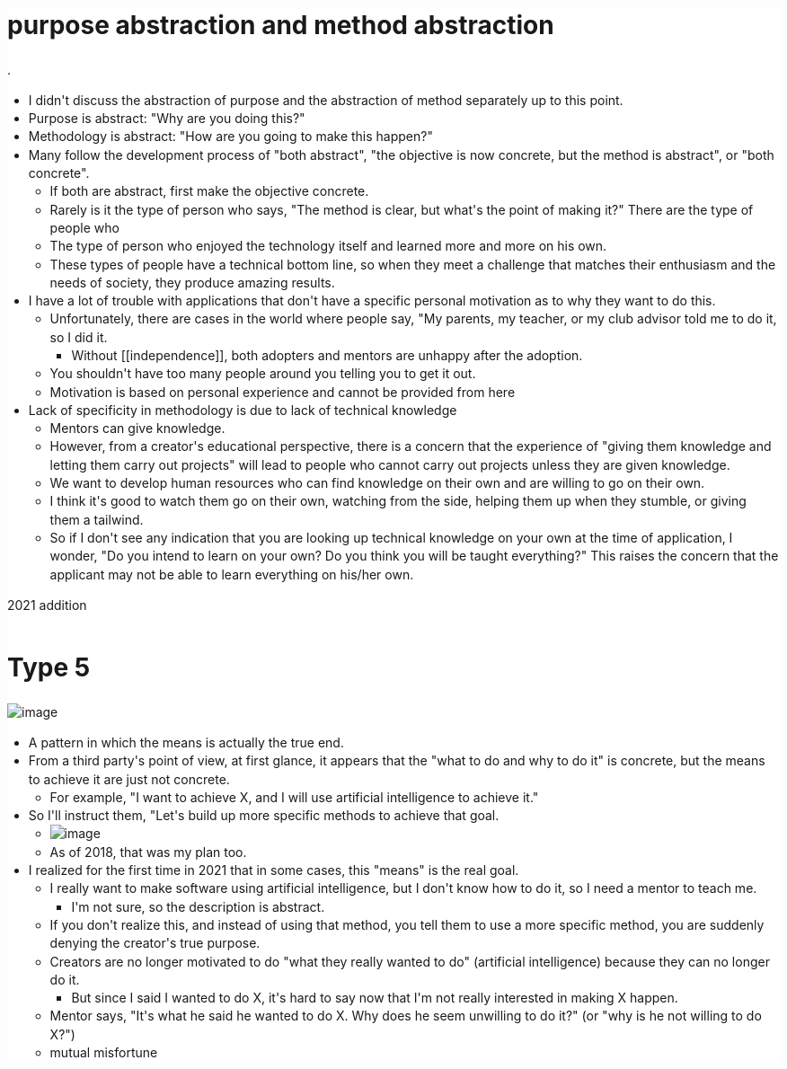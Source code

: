 
# purpose abstraction and method abstraction
.
- I didn't discuss the abstraction of purpose and the abstraction of method separately up to this point.
- Purpose is abstract: "Why are you doing this?"
- Methodology is abstract: "How are you going to make this happen?"
- Many follow the development process of "both abstract", "the objective is now concrete, but the method is abstract", or "both concrete".
    - If both are abstract, first make the objective concrete.
    - Rarely is it the type of person who says, "The method is clear, but what's the point of making it?" There are the type of people who
    - The type of person who enjoyed the technology itself and learned more and more on his own.
    - These types of people have a technical bottom line, so when they meet a challenge that matches their enthusiasm and the needs of society, they produce amazing results.
- I have a lot of trouble with applications that don't have a specific personal motivation as to why they want to do this.
    - Unfortunately, there are cases in the world where people say, "My parents, my teacher, or my club advisor told me to do it, so I did it.
        - Without [[independence]], both adopters and mentors are unhappy after the adoption.
    - You shouldn't have too many people around you telling you to get it out.
    - Motivation is based on personal experience and cannot be provided from here
- Lack of specificity in methodology is due to lack of technical knowledge
    - Mentors can give knowledge.
    - However, from a creator's educational perspective, there is a concern that the experience of "giving them knowledge and letting them carry out projects" will lead to people who cannot carry out projects unless they are given knowledge.
    - We want to develop human resources who can find knowledge on their own and are willing to go on their own.
    - I think it's good to watch them go on their own, watching from the side, helping them up when they stumble, or giving them a tailwind.
    - So if I don't see any indication that you are looking up technical knowledge on your own at the time of application, I wonder, "Do you intend to learn on your own? Do you think you will be taught everything?" This raises the concern that the applicant may not be able to learn everything on his/her own.

2021 addition
# Type 5
![image](https://gyazo.com/fb8ac5ee6a0d136f8abcd84822a64150/thumb/1000)

- A pattern in which the means is actually the true end.
- From a third party's point of view, at first glance, it appears that the "what to do and why to do it" is concrete, but the means to achieve it are just not concrete.
    - For example, "I want to achieve X, and I will use artificial intelligence to achieve it."
- So I'll instruct them, "Let's build up more specific methods to achieve that goal.
    - ![image](https://gyazo.com/115d13057f97de36b6a263f70d541a12/thumb/1000)
    - As of 2018, that was my plan too.
- I realized for the first time in 2021 that in some cases, this "means" is the real goal.
    - I really want to make software using artificial intelligence, but I don't know how to do it, so I need a mentor to teach me.
        - I'm not sure, so the description is abstract.
    - If you don't realize this, and instead of using that method, you tell them to use a more specific method, you are suddenly denying the creator's true purpose.
    - Creators are no longer motivated to do "what they really wanted to do" (artificial intelligence) because they can no longer do it.
        - But since I said I wanted to do X, it's hard to say now that I'm not really interested in making X happen.
    - Mentor says, "It's what he said he wanted to do X. Why does he seem unwilling to do it?" (or "why is he not willing to do X?")
    - mutual misfortune